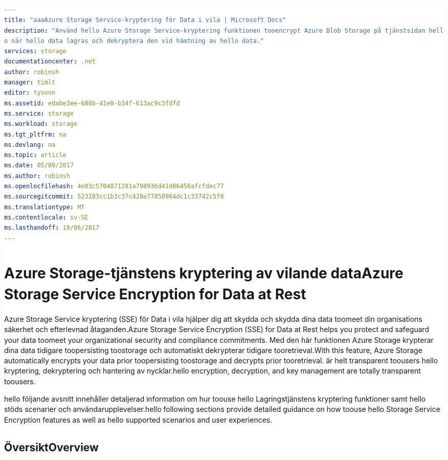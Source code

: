 ```yaml
---
title: "aaaAzure Storage Service-kryptering för Data i vila | Microsoft Docs"
description: "Använd hello Azure Storage Service-kryptering funktionen tooencrypt Azure Blob Storage på tjänstsidan hello när hello data lagras och dekryptera den vid hämtning av hello data."
services: storage
documentationcenter: .net
author: robinsh
manager: timlt
editor: tysonn
ms.assetid: edabe3ee-688b-41e0-b34f-613ac9c3fdfd
ms.service: storage
ms.workload: storage
ms.tgt_pltfrm: na
ms.devlang: na
ms.topic: article
ms.date: 05/09/2017
ms.author: robinsh
ms.openlocfilehash: 4e03c5704071281a798936d41d86456afcfdec77
ms.sourcegitcommit: 523283cc1b3c37c428e77850964dc1c33742c5f0
ms.translationtype: MT
ms.contentlocale: sv-SE
ms.lasthandoff: 10/06/2017
---
```

# <a name="azure-storage-service-encryption-for-data-at-rest"></a><span data-ttu-id="deba3-103">Azure Storage-tjänstens kryptering av vilande data</span><span class="sxs-lookup"><span data-stu-id="deba3-103">Azure Storage Service Encryption for Data at Rest</span></span>
<span data-ttu-id="deba3-104">Azure Storage Service kryptering (SSE) för Data i vila hjälper dig att skydda och skydda dina data toomeet din organisations säkerhet och efterlevnad åtaganden.</span><span class="sxs-lookup"><span data-stu-id="deba3-104">Azure Storage Service Encryption (SSE) for Data at Rest helps you protect and safeguard your data toomeet your organizational security and compliance commitments.</span></span> <span data-ttu-id="deba3-105">Med den här funktionen Azure Storage krypterar dina data tidigare toopersisting toostorage och automatiskt dekrypterar tidigare tooretrieval.</span><span class="sxs-lookup"><span data-stu-id="deba3-105">With this feature, Azure Storage automatically encrypts your data prior toopersisting toostorage and decrypts prior tooretrieval.</span></span> <span data-ttu-id="deba3-106">är helt transparent toousers hello kryptering, dekryptering och hantering av nycklar.</span><span class="sxs-lookup"><span data-stu-id="deba3-106">hello encryption, decryption, and key management are totally transparent toousers.</span></span>

<span data-ttu-id="deba3-107">hello följande avsnitt innehåller detaljerad information om hur toouse hello Lagringstjänstens kryptering funktioner samt hello stöds scenarier och användarupplevelser.</span><span class="sxs-lookup"><span data-stu-id="deba3-107">hello following sections provide detailed guidance on how toouse hello Storage Service Encryption features as well as hello supported scenarios and user experiences.</span></span>

## <a name="overview"></a><span data-ttu-id="deba3-108">Översikt</span><span class="sxs-lookup"><span data-stu-id="deba3-108">Overview</span></span>